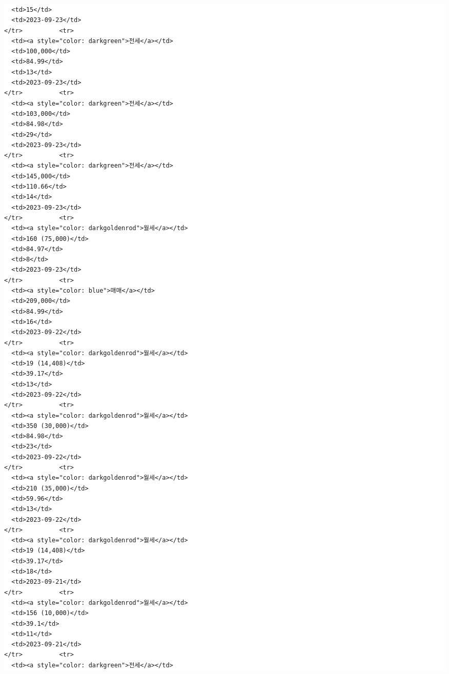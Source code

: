       <td>15</td>
      <td>2023-09-23</td>
    </tr>          <tr>
      <td><a style="color: darkgreen">전세</a></td>
      <td>100,000</td>
      <td>84.99</td>
      <td>13</td>
      <td>2023-09-23</td>
    </tr>          <tr>
      <td><a style="color: darkgreen">전세</a></td>
      <td>103,000</td>
      <td>84.98</td>
      <td>29</td>
      <td>2023-09-23</td>
    </tr>          <tr>
      <td><a style="color: darkgreen">전세</a></td>
      <td>145,000</td>
      <td>110.66</td>
      <td>14</td>
      <td>2023-09-23</td>
    </tr>          <tr>
      <td><a style="color: darkgoldenrod">월세</a></td>
      <td>160 (75,000)</td>
      <td>84.97</td>
      <td>8</td>
      <td>2023-09-23</td>
    </tr>          <tr>
      <td><a style="color: blue">매매</a></td>
      <td>209,000</td>
      <td>84.99</td>
      <td>16</td>
      <td>2023-09-22</td>
    </tr>          <tr>
      <td><a style="color: darkgoldenrod">월세</a></td>
      <td>19 (14,408)</td>
      <td>39.17</td>
      <td>13</td>
      <td>2023-09-22</td>
    </tr>          <tr>
      <td><a style="color: darkgoldenrod">월세</a></td>
      <td>350 (30,000)</td>
      <td>84.98</td>
      <td>23</td>
      <td>2023-09-22</td>
    </tr>          <tr>
      <td><a style="color: darkgoldenrod">월세</a></td>
      <td>210 (35,000)</td>
      <td>59.96</td>
      <td>13</td>
      <td>2023-09-22</td>
    </tr>          <tr>
      <td><a style="color: darkgoldenrod">월세</a></td>
      <td>19 (14,408)</td>
      <td>39.17</td>
      <td>18</td>
      <td>2023-09-21</td>
    </tr>          <tr>
      <td><a style="color: darkgoldenrod">월세</a></td>
      <td>156 (10,000)</td>
      <td>39.1</td>
      <td>11</td>
      <td>2023-09-21</td>
    </tr>          <tr>
      <td><a style="color: darkgreen">전세</a></td>